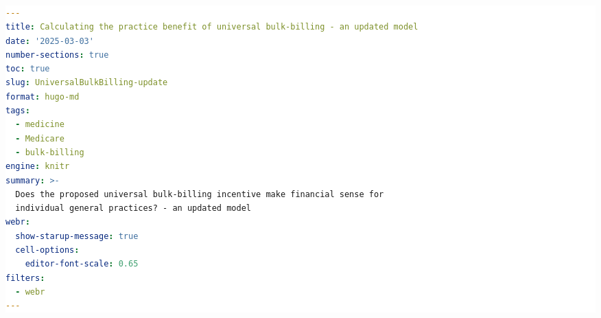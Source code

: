 ```yaml
---
title: Calculating the practice benefit of universal bulk-billing - an updated model
date: '2025-03-03'
number-sections: true
toc: true
slug: UniversalBulkBilling-update
format: hugo-md
tags:
  - medicine
  - Medicare
  - bulk-billing
engine: knitr
summary: >-
  Does the proposed universal bulk-billing incentive make financial sense for
  individual general practices? - an updated model
webr:
  show-starup-message: true
  cell-options:
    editor-font-scale: 0.65
filters:
  - webr
---
```



  <link rel="stylesheet" href="https://cdn.jsdelivr.net/npm/monaco-editor@0.47.0/min/vs/editor/editor.main.css" />
  <link rel="stylesheet" href="https://cdnjs.cloudflare.com/ajax/libs/font-awesome/6.5.2/css/all.min.css" />
  

<style type="text/css">
.monaco-editor pre {
  background-color: unset !important;
}

.qwebr-editor-toolbar {
  width: 100%;
  display: flex;
  justify-content: space-between;
  box-sizing: border-box;
}

.qwebr-editor-toolbar-left-buttons, .qwebr-editor-toolbar-right-buttons {
  display: flex;
}

.qwebr-non-interactive-loading-container.qwebr-cell-needs-evaluation, .qwebr-non-interactive-loading-container.qwebr-cell-evaluated {
  justify-content: center;
  display: flex;
  background-color: rgba(250, 250, 250, 0.65);
  border: 1px solid rgba(233, 236, 239, 0.65);
  border-radius: 0.5rem;
  margin-top: 15px;
  margin-bottom: 15px;
}
